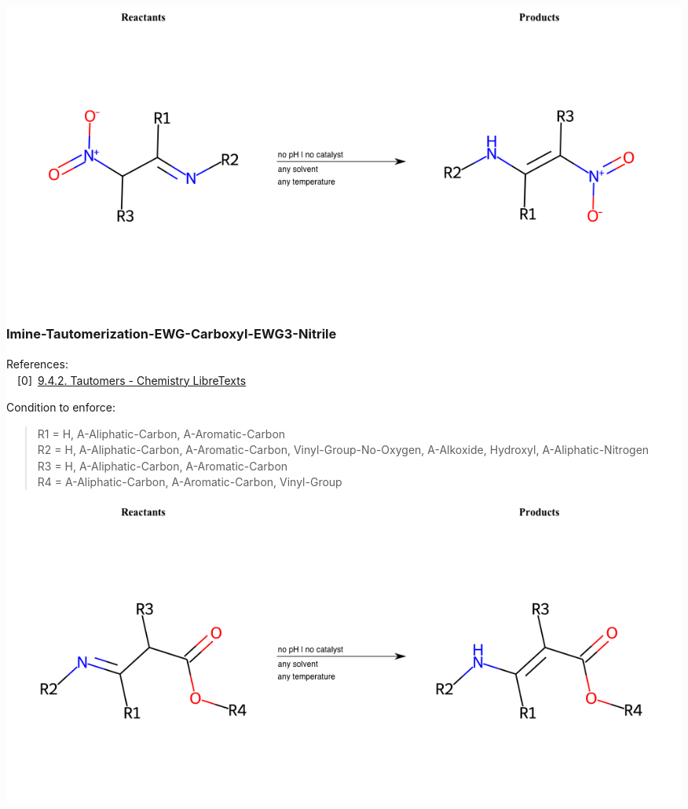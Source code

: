 


![image](/content/notes/images/Imine-Tautomerization-EWG-Nitrite-EWG3-Nitrile.png)

### Imine-Tautomerization-EWG-Carboxyl-EWG3-Nitrile

References:   
 [0] [9.4.2. Tautomers - Chemistry LibreTexts](https://chem.libretexts.org/Courses/Purdue/Purdue_Chem_26100%3A_Organic_Chemistry_I_(Wenthold)/Chapter_09%3A_Alkynes/9.4_Electrophilic_Addition_to_Alkynes/9.4.2._Tautomers)  
 


 
  Condition to enforce: 
> R1 = H, A-Aliphatic-Carbon, A-Aromatic-Carbon  
> R2 = H, A-Aliphatic-Carbon, A-Aromatic-Carbon, Vinyl-Group-No-Oxygen, A-Alkoxide, Hydroxyl, A-Aliphatic-Nitrogen  
> R3 = H, A-Aliphatic-Carbon, A-Aromatic-Carbon  
> R4 = A-Aliphatic-Carbon, A-Aromatic-Carbon, Vinyl-Group  
> 




![image](/content/notes/images/Imine-Tautomerization-EWG-Carboxyl-EWG3-Nitrile.png)
